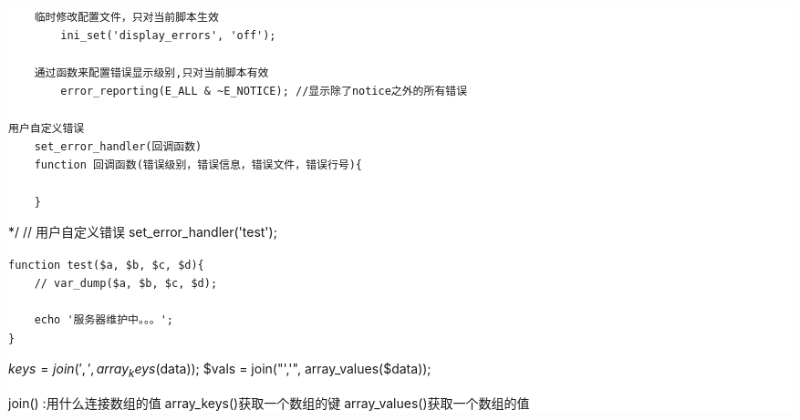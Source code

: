         临时修改配置文件，只对当前脚本生效
            ini_set('display_errors', 'off');

        通过函数来配置错误显示级别,只对当前脚本有效
            error_reporting(E_ALL & ~E_NOTICE); //显示除了notice之外的所有错误
    
    用户自定义错误
        set_error_handler(回调函数)
        function 回调函数(错误级别，错误信息，错误文件，错误行号){
    
        }
 */
    // 用户自定义错误
    set_error_handler('test');

    function test($a, $b, $c, $d){
        // var_dump($a, $b, $c, $d);

        echo '服务器维护中。。。';
    }


 $keys = join(',', array_keys($data));
 $vals = join("','", array_values($data));

 join() :用什么连接数组的值
 array_keys()获取一个数组的键
 array_values()获取一个数组的值





 
